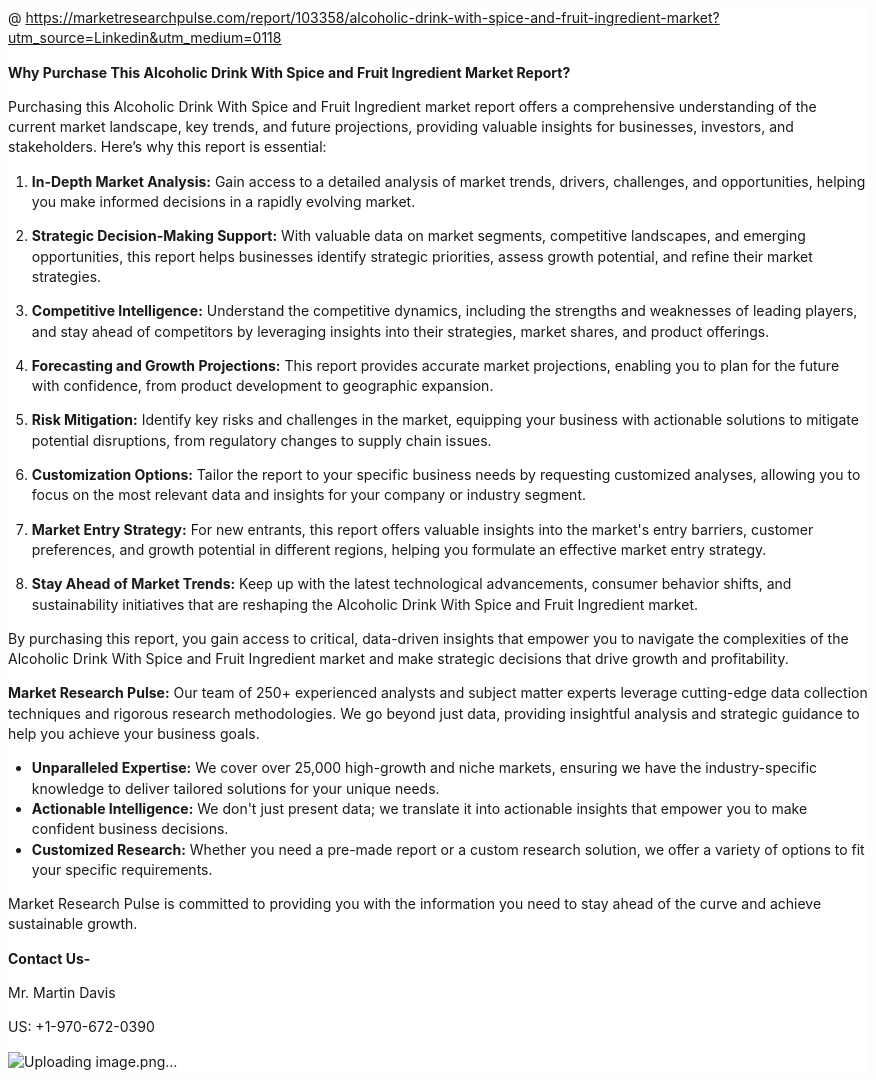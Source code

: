 @&nbsp;<a href="https://marketresearchpulse.com/report/103358/alcoholic-drink-with-spice-and-fruit-ingredient-market?utm_source=Linkedin&utm_medium=0118">https://marketresearchpulse.com/report/103358/alcoholic-drink-with-spice-and-fruit-ingredient-market?utm_source=Linkedin&utm_medium=0118</a></strong></p><p><strong>Why Purchase This Alcoholic Drink With Spice and Fruit Ingredient Market Report?</strong></p><p>Purchasing this Alcoholic Drink With Spice and Fruit Ingredient market report offers a comprehensive understanding of the current market landscape, key trends, and future projections, providing valuable insights for businesses, investors, and stakeholders. Here&rsquo;s why this report is essential:</p><ol><li><p><strong>In-Depth Market Analysis:</strong> Gain access to a detailed analysis of market trends, drivers, challenges, and opportunities, helping you make informed decisions in a rapidly evolving market.</p></li><li><p><strong>Strategic Decision-Making Support:</strong> With valuable data on market segments, competitive landscapes, and emerging opportunities, this report helps businesses identify strategic priorities, assess growth potential, and refine their market strategies.</p></li><li><p><strong>Competitive Intelligence:</strong> Understand the competitive dynamics, including the strengths and weaknesses of leading players, and stay ahead of competitors by leveraging insights into their strategies, market shares, and product offerings.</p></li><li><p><strong>Forecasting and Growth Projections:</strong> This report provides accurate market projections, enabling you to plan for the future with confidence, from product development to geographic expansion.</p></li><li><p><strong>Risk Mitigation:</strong> Identify key risks and challenges in the market, equipping your business with actionable solutions to mitigate potential disruptions, from regulatory changes to supply chain issues.</p></li><li><p><strong>Customization Options:</strong> Tailor the report to your specific business needs by requesting customized analyses, allowing you to focus on the most relevant data and insights for your company or industry segment.</p></li><li><p><strong>Market Entry Strategy:</strong> For new entrants, this report offers valuable insights into the market's entry barriers, customer preferences, and growth potential in different regions, helping you formulate an effective market entry strategy.</p></li><li><p><strong>Stay Ahead of Market Trends:</strong> Keep up with the latest technological advancements, consumer behavior shifts, and sustainability initiatives that are reshaping the Alcoholic Drink With Spice and Fruit Ingredient market.</p></li></ol><p>By purchasing this report, you gain access to critical, data-driven insights that empower you to navigate the complexities of the Alcoholic Drink With Spice and Fruit Ingredient market and make strategic decisions that drive growth and profitability.</p><p><strong>Market Research Pulse:</strong>&nbsp;Our team of 250+ experienced analysts and subject matter experts leverage cutting-edge data collection techniques and rigorous research methodologies. We go beyond just data, providing insightful analysis and strategic guidance to help you achieve your business goals.</p><ul><li><strong>Unparalleled Expertise:</strong>&nbsp;We cover over 25,000 high-growth and niche markets, ensuring we have the industry-specific knowledge to deliver tailored solutions for your unique needs.</li><li><strong>Actionable Intelligence:</strong>&nbsp;We don't just present data; we translate it into actionable insights that empower you to make confident business decisions.</li><li><strong>Customized Research:</strong>&nbsp;Whether you need a pre-made report or a custom research solution, we offer a variety of options to fit your specific requirements.</li></ul><p>Market Research Pulse is committed to providing you with the information you need to stay ahead of the curve and achieve sustainable growth.</p><p><strong>Contact Us-</strong></p><p>Mr. Martin Davis</p><p>US: +1-970-672-0390</p>
![Uploading image.png…]()
